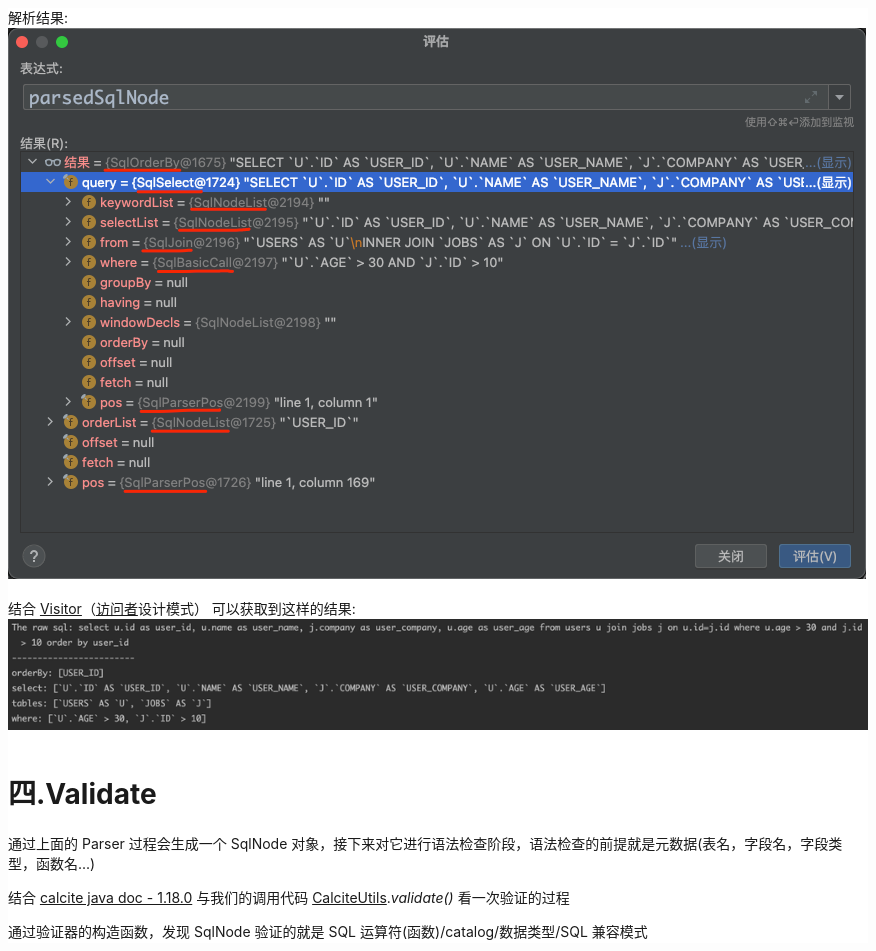 解析结果: ![img.png](./images/calcite/img5.png)

结合 [Visitor](../main/java/demo/calcite/visitor/Visitor.java)（[访问者](设计模式.md)设计模式）
可以获取到这样的结果: ![img.png](./images/calcite/img7.png)

# 四.Validate

通过上面的 Parser 过程会生成一个 SqlNode 对象，接下来对它进行语法检查阶段，语法检查的前提就是元数据(表名，字段名，字段类型，函数名...)

结合 [calcite java doc - 1.18.0](https://javadoc.io/doc/org.apache.calcite/calcite-core/1.18.0/overview-summary.html)
与我们的调用代码 [CalciteUtils](../main/java/demo/calcite/utils/CalciteUtils.java)._validate()_ 看一次验证的过程

通过验证器的构造函数，发现 SqlNode 验证的就是 SQL 运算符(函数)/catalog/数据类型/SQL 兼容模式
